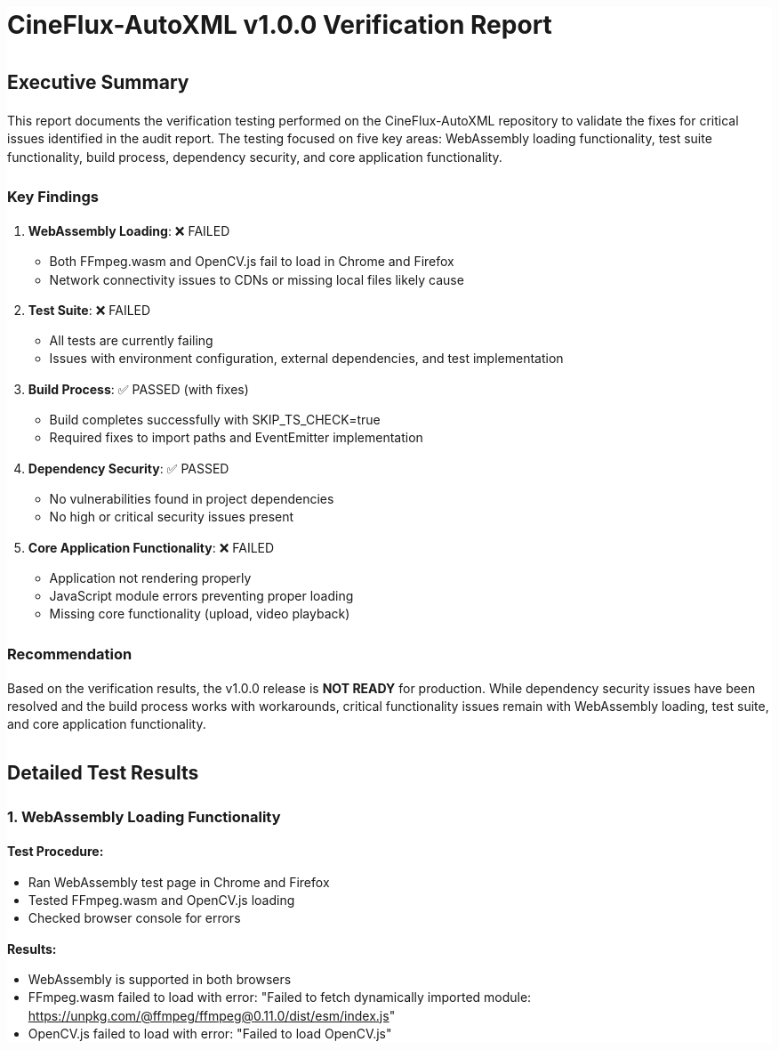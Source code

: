 # CineFlux-AutoXML v1.0.0 Verification Report

## Executive Summary

This report documents the verification testing performed on the CineFlux-AutoXML repository to validate the fixes for critical issues identified in the audit report. The testing focused on five key areas: WebAssembly loading functionality, test suite functionality, build process, dependency security, and core application functionality.

### Key Findings

1. **WebAssembly Loading**: ❌ FAILED
   - Both FFmpeg.wasm and OpenCV.js fail to load in Chrome and Firefox
   - Network connectivity issues to CDNs or missing local files likely cause

2. **Test Suite**: ❌ FAILED
   - All tests are currently failing
   - Issues with environment configuration, external dependencies, and test implementation

3. **Build Process**: ✅ PASSED (with fixes)
   - Build completes successfully with SKIP_TS_CHECK=true
   - Required fixes to import paths and EventEmitter implementation

4. **Dependency Security**: ✅ PASSED
   - No vulnerabilities found in project dependencies
   - No high or critical security issues present

5. **Core Application Functionality**: ❌ FAILED
   - Application not rendering properly
   - JavaScript module errors preventing proper loading
   - Missing core functionality (upload, video playback)

### Recommendation

Based on the verification results, the v1.0.0 release is **NOT READY** for production. While dependency security issues have been resolved and the build process works with workarounds, critical functionality issues remain with WebAssembly loading, test suite, and core application functionality.

## Detailed Test Results

### 1. WebAssembly Loading Functionality

**Test Procedure:**
- Ran WebAssembly test page in Chrome and Firefox
- Tested FFmpeg.wasm and OpenCV.js loading
- Checked browser console for errors

**Results:**
- WebAssembly is supported in both browsers
- FFmpeg.wasm failed to load with error: "Failed to fetch dynamically imported module: https://unpkg.com/@ffmpeg/ffmpeg@0.11.0/dist/esm/index.js"
- OpenCV.js failed to load with error: "Failed to load OpenCV.js"
